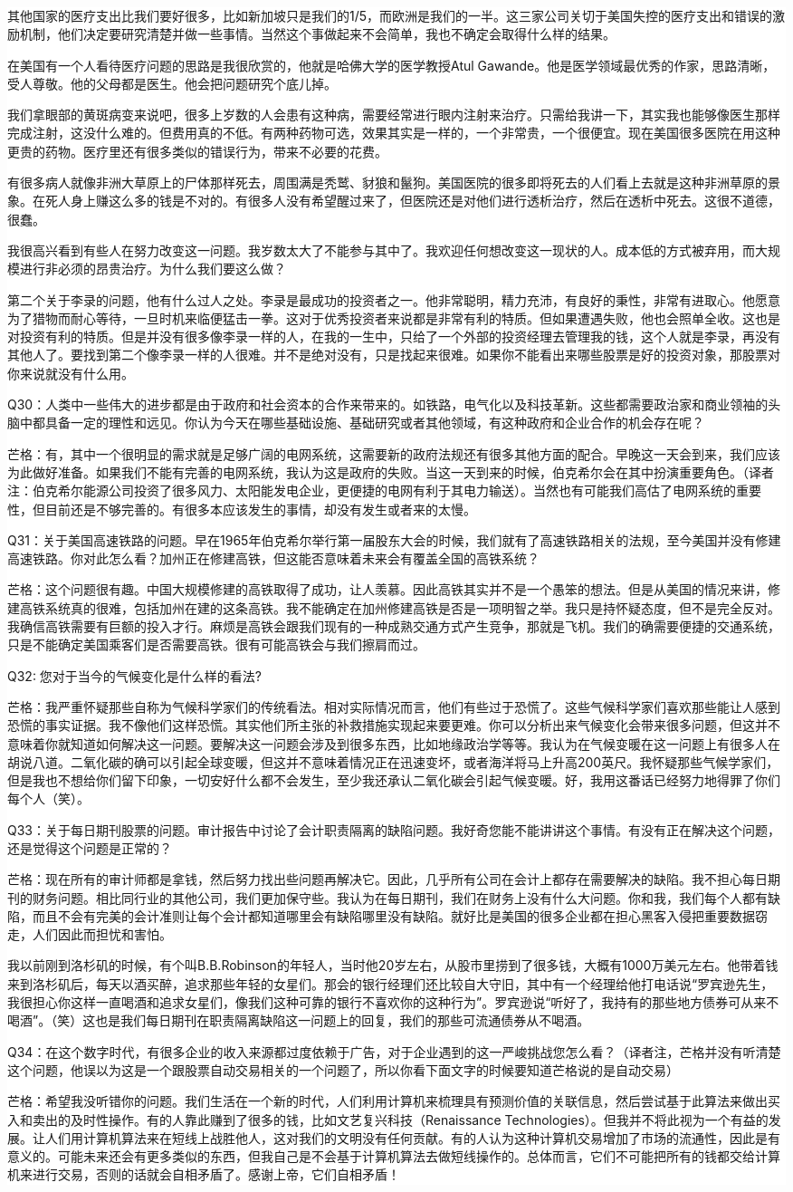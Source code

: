 其他国家的医疗支出比我们要好很多，比如新加坡只是我们的1/5，而欧洲是我们的一半。这三家公司关切于美国失控的医疗支出和错误的激励机制，他们决定要研究清楚并做一些事情。当然这个事做起来不会简单，我也不确定会取得什么样的结果。

在美国有一个人看待医疗问题的思路是我很欣赏的，他就是哈佛大学的医学教授Atul Gawande。他是医学领域最优秀的作家，思路清晰，受人尊敬。他的父母都是医生。他会把问题研究个底儿掉。

我们拿眼部的黄斑病变来说吧，很多上岁数的人会患有这种病，需要经常进行眼内注射来治疗。只需给我讲一下，其实我也能够像医生那样完成注射，这没什么难的。但费用真的不低。有两种药物可选，效果其实是一样的，一个非常贵，一个很便宜。现在美国很多医院在用这种更贵的药物。医疗里还有很多类似的错误行为，带来不必要的花费。

有很多病人就像非洲大草原上的尸体那样死去，周围满是秃鹫、豺狼和鬣狗。美国医院的很多即将死去的人们看上去就是这种非洲草原的景象。在死人身上赚这么多的钱是不对的。有很多人没有希望醒过来了，但医院还是对他们进行透析治疗，然后在透析中死去。这很不道德，很蠢。

我很高兴看到有些人在努力改变这一问题。我岁数太大了不能参与其中了。我欢迎任何想改变这一现状的人。成本低的方式被弃用，而大规模进行非必须的昂贵治疗。为什么我们要这么做？

第二个关于李录的问题，他有什么过人之处。李录是最成功的投资者之一。他非常聪明，精力充沛，有良好的秉性，非常有进取心。他愿意为了猎物而耐心等待，一旦时机来临便猛击一拳。这对于优秀投资者来说都是非常有利的特质。但如果遭遇失败，他也会照单全收。这也是对投资有利的特质。但是并没有很多像李录一样的人，在我的一生中，只给了一个外部的投资经理去管理我的钱，这个人就是李录，再没有其他人了。要找到第二个像李录一样的人很难。并不是绝对没有，只是找起来很难。如果你不能看出来哪些股票是好的投资对象，那股票对你来说就没有什么用。



Q30：人类中一些伟大的进步都是由于政府和社会资本的合作来带来的。如铁路，电气化以及科技革新。这些都需要政治家和商业领袖的头脑中都具备一定的理性和远见。你认为今天在哪些基础设施、基础研究或者其他领域，有这种政府和企业合作的机会存在呢？

芒格：有，其中一个很明显的需求就是足够广阔的电网系统，这需要新的政府法规还有很多其他方面的配合。早晚这一天会到来，我们应该为此做好准备。如果我们不能有完善的电网系统，我认为这是政府的失败。当这一天到来的时候，伯克希尔会在其中扮演重要角色。（译者注：伯克希尔能源公司投资了很多风力、太阳能发电企业，更便捷的电网有利于其电力输送）。当然也有可能我们高估了电网系统的重要性，但目前还是不够完善的。有很多本应该发生的事情，却没有发生或者来的太慢。



Q31：关于美国高速铁路的问题。早在1965年伯克希尔举行第一届股东大会的时候，我们就有了高速铁路相关的法规，至今美国并没有修建高速铁路。你对此怎么看？加州正在修建高铁，但这能否意味着未来会有覆盖全国的高铁系统？

芒格：这个问题很有趣。中国大规模修建的高铁取得了成功，让人羡慕。因此高铁其实并不是一个愚笨的想法。但是从美国的情况来讲，修建高铁系统真的很难，包括加州在建的这条高铁。我不能确定在加州修建高铁是否是一项明智之举。我只是持怀疑态度，但不是完全反对。我确信高铁需要有巨额的投入才行。麻烦是高铁会跟我们现有的一种成熟交通方式产生竞争，那就是飞机。我们的确需要便捷的交通系统，只是不能确定美国乘客们是否需要高铁。很有可能高铁会与我们擦肩而过。



Q32: 您对于当今的气候变化是什么样的看法?

芒格：我严重怀疑那些自称为气候科学家们的传统看法。相对实际情况而言，他们有些过于恐慌了。这些气候科学家们喜欢那些能让人感到恐慌的事实证据。我不像他们这样恐慌。其实他们所主张的补救措施实现起来要更难。你可以分析出来气候变化会带来很多问题，但这并不意味着你就知道如何解决这一问题。要解决这一问题会涉及到很多东西，比如地缘政治学等等。我认为在气候变暖在这一问题上有很多人在胡说八道。二氧化碳的确可以引起全球变暖，但这并不意味着情况正在迅速变坏，或者海洋将马上升高200英尺。我怀疑那些气候学家们，但是我也不想给你们留下印象，一切安好什么都不会发生，至少我还承认二氧化碳会引起气候变暖。好，我用这番话已经努力地得罪了你们每个人（笑）。



Q33：关于每日期刊股票的问题。审计报告中讨论了会计职责隔离的缺陷问题。我好奇您能不能讲讲这个事情。有没有正在解决这个问题，还是觉得这个问题是正常的？

芒格：现在所有的审计师都是拿钱，然后努力找出些问题再解决它。因此，几乎所有公司在会计上都存在需要解决的缺陷。我不担心每日期刊的财务问题。相比同行业的其他公司，我们更加保守些。我认为在每日期刊，我们在财务上没有什么大问题。你和我，我们每个人都有缺陷，而且不会有完美的会计准则让每个会计都知道哪里会有缺陷哪里没有缺陷。就好比是美国的很多企业都在担心黑客入侵把重要数据窃走，人们因此而担忧和害怕。

我以前刚到洛杉矶的时候，有个叫B.B.Robinson的年轻人，当时他20岁左右，从股市里捞到了很多钱，大概有1000万美元左右。他带着钱来到洛杉矶后，每天以酒买醉，追求那些年轻的女星们。那会的银行经理们还比较自大守旧，其中有一个经理给他打电话说“罗宾逊先生，我很担心你这样一直喝酒和追求女星们，像我们这种可靠的银行不喜欢你的这种行为”。罗宾逊说“听好了，我持有的那些地方债券可从来不喝酒”。（笑）这也是我们每日期刊在职责隔离缺陷这一问题上的回复，我们的那些可流通债券从不喝酒。



Q34：在这个数字时代，有很多企业的收入来源都过度依赖于广告，对于企业遇到的这一严峻挑战您怎么看？（译者注，芒格并没有听清楚这个问题，他误以为这是一个跟股票自动交易相关的一个问题了，所以你看下面文字的时候要知道芒格说的是自动交易）

芒格：希望我没听错你的问题。我们生活在一个新的时代，人们利用计算机来梳理具有预测价值的关联信息，然后尝试基于此算法来做出买入和卖出的及时性操作。有的人靠此赚到了很多的钱，比如文艺复兴科技（Renaissance Technologies）。但我并不将此视为一个有益的发展。让人们用计算机算法来在短线上战胜他人，这对我们的文明没有任何贡献。有的人认为这种计算机交易增加了市场的流通性，因此是有意义的。可能未来还会有更多类似的东西，但我自己是不会基于计算机算法去做短线操作的。总体而言，它们不可能把所有的钱都交给计算机来进行交易，否则的话就会自相矛盾了。感谢上帝，它们自相矛盾！
